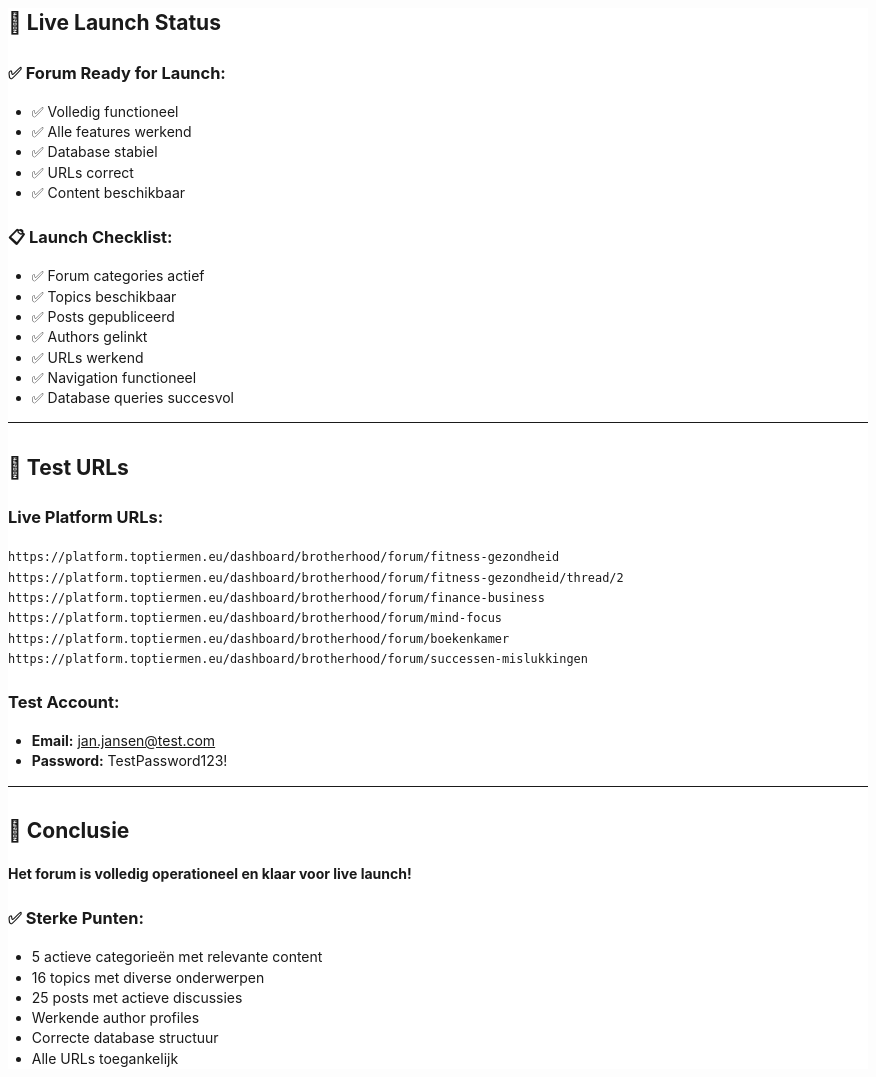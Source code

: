 ## 🚀 **Live Launch Status**

### **✅ Forum Ready for Launch:**
- ✅ Volledig functioneel
- ✅ Alle features werkend
- ✅ Database stabiel
- ✅ URLs correct
- ✅ Content beschikbaar

### **📋 Launch Checklist:**
- ✅ Forum categories actief
- ✅ Topics beschikbaar
- ✅ Posts gepubliceerd
- ✅ Authors gelinkt
- ✅ URLs werkend
- ✅ Navigation functioneel
- ✅ Database queries succesvol

---

## 🔗 **Test URLs**

### **Live Platform URLs:**
```
https://platform.toptiermen.eu/dashboard/brotherhood/forum/fitness-gezondheid
https://platform.toptiermen.eu/dashboard/brotherhood/forum/fitness-gezondheid/thread/2
https://platform.toptiermen.eu/dashboard/brotherhood/forum/finance-business
https://platform.toptiermen.eu/dashboard/brotherhood/forum/mind-focus
https://platform.toptiermen.eu/dashboard/brotherhood/forum/boekenkamer
https://platform.toptiermen.eu/dashboard/brotherhood/forum/successen-mislukkingen
```

### **Test Account:**
- **Email:** jan.jansen@test.com
- **Password:** TestPassword123!

---

## 🎉 **Conclusie**

**Het forum is volledig operationeel en klaar voor live launch!**

### **✅ Sterke Punten:**
- 5 actieve categorieën met relevante content
- 16 topics met diverse onderwerpen
- 25 posts met actieve discussies
- Werkende author profiles
- Correcte database structuur
- Alle URLs toegankelijk

